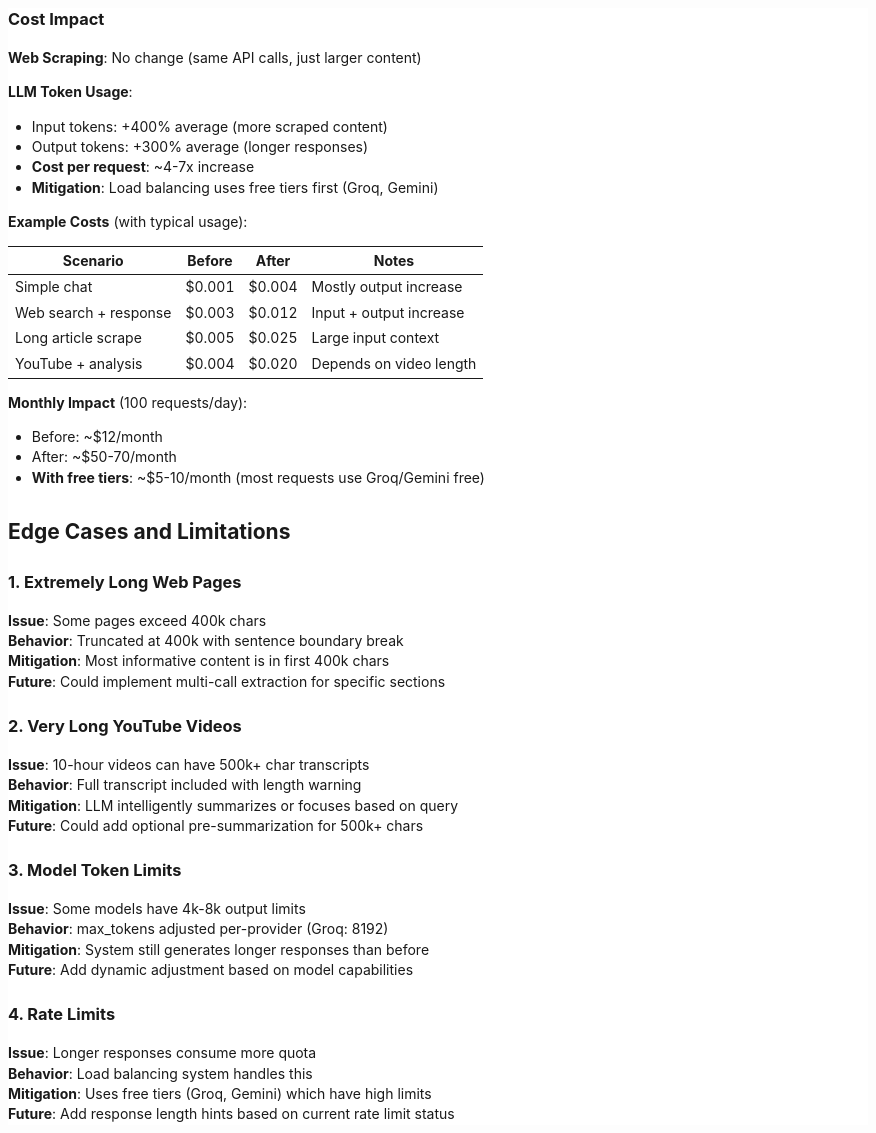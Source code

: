 ### Cost Impact

**Web Scraping**: No change (same API calls, just larger content)

**LLM Token Usage**:
- Input tokens: +400% average (more scraped content)
- Output tokens: +300% average (longer responses)
- **Cost per request**: ~4-7x increase
- **Mitigation**: Load balancing uses free tiers first (Groq, Gemini)

**Example Costs** (with typical usage):

| Scenario | Before | After | Notes |
|----------|--------|-------|-------|
| Simple chat | $0.001 | $0.004 | Mostly output increase |
| Web search + response | $0.003 | $0.012 | Input + output increase |
| Long article scrape | $0.005 | $0.025 | Large input context |
| YouTube + analysis | $0.004 | $0.020 | Depends on video length |

**Monthly Impact** (100 requests/day):
- Before: ~$12/month
- After: ~$50-70/month
- **With free tiers**: ~$5-10/month (most requests use Groq/Gemini free)

## Edge Cases and Limitations

### 1. Extremely Long Web Pages

**Issue**: Some pages exceed 400k chars  
**Behavior**: Truncated at 400k with sentence boundary break  
**Mitigation**: Most informative content is in first 400k chars  
**Future**: Could implement multi-call extraction for specific sections

### 2. Very Long YouTube Videos

**Issue**: 10-hour videos can have 500k+ char transcripts  
**Behavior**: Full transcript included with length warning  
**Mitigation**: LLM intelligently summarizes or focuses based on query  
**Future**: Could add optional pre-summarization for 500k+ chars

### 3. Model Token Limits

**Issue**: Some models have 4k-8k output limits  
**Behavior**: max_tokens adjusted per-provider (Groq: 8192)  
**Mitigation**: System still generates longer responses than before  
**Future**: Add dynamic adjustment based on model capabilities

### 4. Rate Limits

**Issue**: Longer responses consume more quota  
**Behavior**: Load balancing system handles this  
**Mitigation**: Uses free tiers (Groq, Gemini) which have high limits  
**Future**: Add response length hints based on current rate limit status
